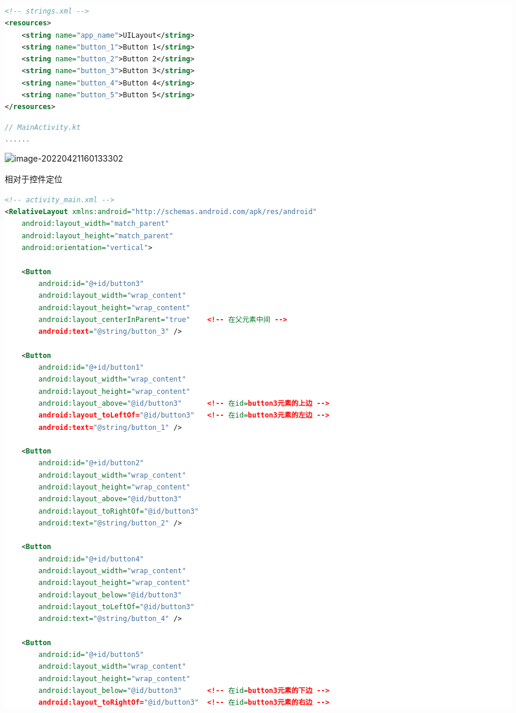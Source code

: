 ```xml
<!-- strings.xml -->
<resources>
    <string name="app_name">UILayout</string>
    <string name="button_1">Button 1</string>
    <string name="button_2">Button 2</string>
    <string name="button_3">Button 3</string>
    <string name="button_4">Button 4</string>
    <string name="button_5">Button 5</string>
</resources>
```

```kotlin
// MainActivity.kt
......
```

![image-20220421160133302](C:\Users\perry\OneDrive\Documents\Markdown\Blog\学习笔记\移动应用开发\4_UI.assets\image-20220421160133302.png)



相对于控件定位

```xml
<!-- activity_main.xml -->
<RelativeLayout xmlns:android="http://schemas.android.com/apk/res/android"
    android:layout_width="match_parent"
    android:layout_height="match_parent"
    android:orientation="vertical">

    <Button
        android:id="@+id/button3"
        android:layout_width="wrap_content"
        android:layout_height="wrap_content"
        android:layout_centerInParent="true"	<!-- 在父元素中间 -->
        android:text="@string/button_3" />

    <Button
        android:id="@+id/button1"
        android:layout_width="wrap_content"
        android:layout_height="wrap_content"
        android:layout_above="@id/button3"		<!-- 在id=button3元素的上边 -->
        android:layout_toLeftOf="@id/button3"	<!-- 在id=button3元素的左边 -->
        android:text="@string/button_1" />

    <Button
        android:id="@+id/button2"
        android:layout_width="wrap_content"
        android:layout_height="wrap_content"
        android:layout_above="@id/button3"
        android:layout_toRightOf="@id/button3"
        android:text="@string/button_2" />

    <Button
        android:id="@+id/button4"
        android:layout_width="wrap_content"
        android:layout_height="wrap_content"
        android:layout_below="@id/button3"
        android:layout_toLeftOf="@id/button3"
        android:text="@string/button_4" />

    <Button
        android:id="@+id/button5"
        android:layout_width="wrap_content"
        android:layout_height="wrap_content"
        android:layout_below="@id/button3"		<!-- 在id=button3元素的下边 -->
        android:layout_toRightOf="@id/button3"	<!-- 在id=button3元素的右边 -->
```